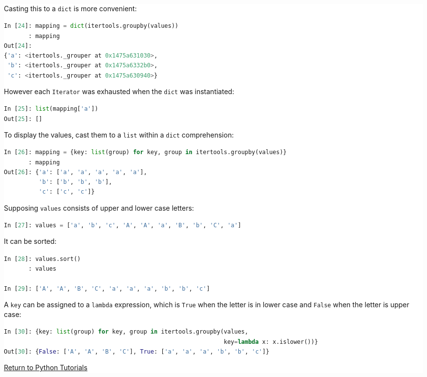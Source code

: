 Casting this to a `dict` is more convenient:

```python
In [24]: mapping = dict(itertools.groupby(values))
       : mapping
Out[24]: 
{'a': <itertools._grouper at 0x1475a631030>,
 'b': <itertools._grouper at 0x1475a6332b0>,
 'c': <itertools._grouper at 0x1475a630940>}
```

However each `Iterator` was exhausted when the `dict` was instantiated:

```python
In [25]: list(mapping['a'])
Out[25]: []
```

To display the values, cast them to a `list` within a `dict` comprehension:

```python
In [26]: mapping = {key: list(group) for key, group in itertools.groupby(values)}
       : mapping
Out[26]: {'a': ['a', 'a', 'a', 'a', 'a'], 
          'b': ['b', 'b', 'b'], 
          'c': ['c', 'c']}
```

Supposing `values` consists of upper and lower case letters:

```python
In [27]: values = ['a', 'b', 'c', 'A', 'A', 'a', 'B', 'b', 'C', 'a']
```

It can be sorted:

```python
In [28]: values.sort()
       : values

In [29]: ['A', 'A', 'B', 'C', 'a', 'a', 'a', 'b', 'b', 'c']
```

A `key` can be assigned to a `lambda` expression, which is `True` when the letter is in lower case and `False` when the letter is upper case:

```python
In [30]: {key: list(group) for key, group in itertools.groupby(values, 
                                                               key=lambda x: x.islower())}
Out[30]: {False: ['A', 'A', 'B', 'C'], True: ['a', 'a', 'a', 'b', 'b', 'c']}
```

[Return to Python Tutorials](../readme.md)